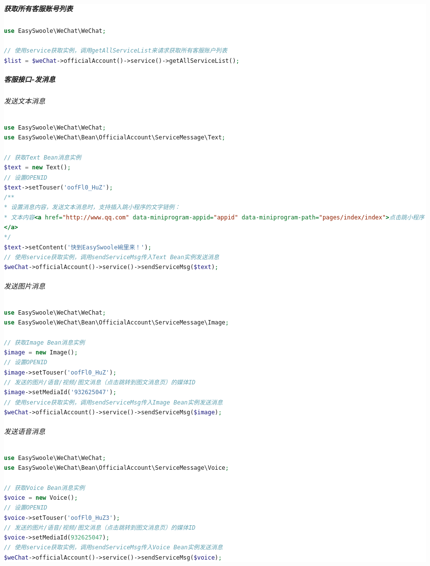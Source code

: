 ##### 获取所有客服账号列表

```php
use EasySwoole\WeChat\WeChat;

// 使用service获取实例，调用getAllServiceList来请求获取所有客服账户列表
$list = $weChat->officialAccount()->service()->getAllServiceList();
```

##### 客服接口-发消息

###### 发送文本消息

```php
use EasySwoole\WeChat\WeChat;
use EasySwoole\WeChat\Bean\OfficialAccount\ServiceMessage\Text;

// 获取Text Bean消息实例
$text = new Text();
// 设置OPENID
$text->setTouser('oofFl0_HuZ');
/**
* 设置消息内容，发送文本消息时，支持插入跳小程序的文字链例：
* 文本内容<a href="http://www.qq.com" data-miniprogram-appid="appid" data-miniprogram-path="pages/index/index">点击跳小程序</a>
*/
$text->setContent('快到EasySwoole碗里来！');
// 使用service获取实例，调用sendServiceMsg传入Text Bean实例发送消息
$weChat->officialAccount()->service()->sendServiceMsg($text);
```

###### 发送图片消息

```php
use EasySwoole\WeChat\WeChat;
use EasySwoole\WeChat\Bean\OfficialAccount\ServiceMessage\Image;

// 获取Image Bean消息实例
$image = new Image();
// 设置OPENID
$image->setTouser('oofFl0_HuZ');
// 发送的图片/语音/视频/图文消息（点击跳转到图文消息页）的媒体ID
$image->setMediaId('932625047');
// 使用service获取实例，调用sendServiceMsg传入Image Bean实例发送消息
$weChat->officialAccount()->service()->sendServiceMsg($image);
```

###### 发送语音消息

```php
use EasySwoole\WeChat\WeChat;
use EasySwoole\WeChat\Bean\OfficialAccount\ServiceMessage\Voice;

// 获取Voice Bean消息实例
$voice = new Voice();
// 设置OPENID
$voice->setTouser('oofFl0_HuZ3');
// 发送的图片/语音/视频/图文消息（点击跳转到图文消息页）的媒体ID
$voice->setMediaId(932625047);
// 使用service获取实例，调用sendServiceMsg传入Voice Bean实例发送消息
$weChat->officialAccount()->service()->sendServiceMsg($voice);
```
